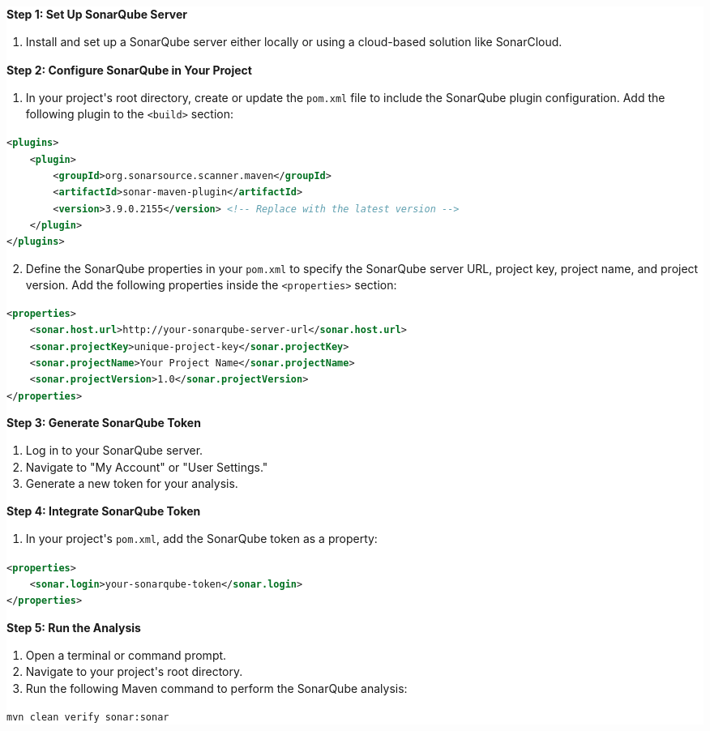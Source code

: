 **Step 1: Set Up SonarQube Server**

1. Install and set up a SonarQube server either locally or using a cloud-based solution like SonarCloud.

**Step 2: Configure SonarQube in Your Project**

1. In your project's root directory, create or update the `pom.xml` file to include the SonarQube plugin configuration. Add the following plugin to the `<build>` section:

```xml
<plugins>
    <plugin>
        <groupId>org.sonarsource.scanner.maven</groupId>
        <artifactId>sonar-maven-plugin</artifactId>
        <version>3.9.0.2155</version> <!-- Replace with the latest version -->
    </plugin>
</plugins>
```

2. Define the SonarQube properties in your `pom.xml` to specify the SonarQube server URL, project key, project name, and project version. Add the following properties inside the `<properties>` section:

```xml
<properties>
    <sonar.host.url>http://your-sonarqube-server-url</sonar.host.url>
    <sonar.projectKey>unique-project-key</sonar.projectKey>
    <sonar.projectName>Your Project Name</sonar.projectName>
    <sonar.projectVersion>1.0</sonar.projectVersion>
</properties>
```

**Step 3: Generate SonarQube Token**

1. Log in to your SonarQube server.
2. Navigate to "My Account" or "User Settings."
3. Generate a new token for your analysis.

**Step 4: Integrate SonarQube Token**

1. In your project's `pom.xml`, add the SonarQube token as a property:

```xml
<properties>
    <sonar.login>your-sonarqube-token</sonar.login>
</properties>
```

**Step 5: Run the Analysis**

1. Open a terminal or command prompt.
2. Navigate to your project's root directory.
3. Run the following Maven command to perform the SonarQube analysis:

```bash
mvn clean verify sonar:sonar
```
